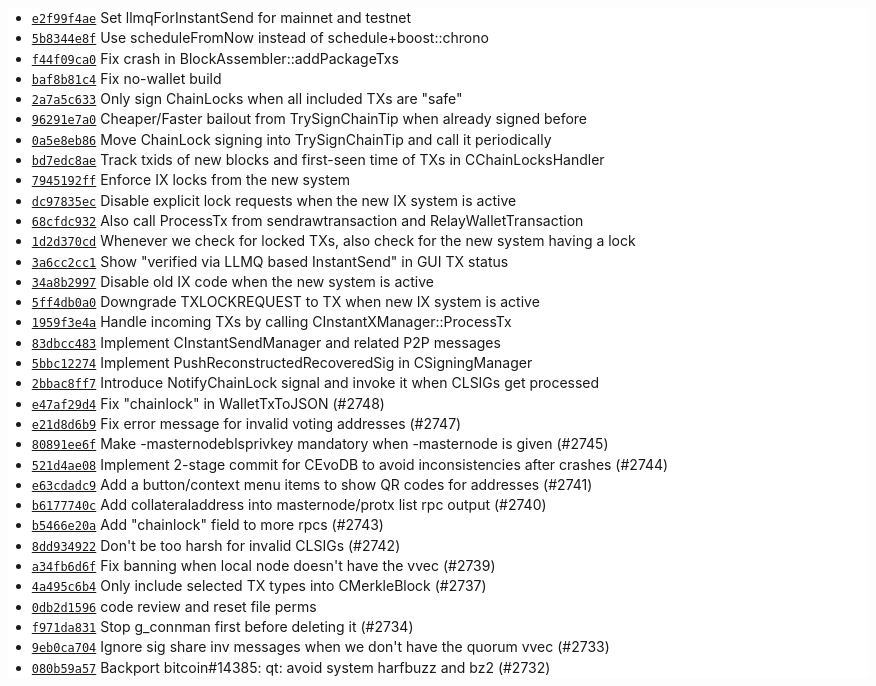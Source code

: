 - [`e2f99f4ae`](https://github.com/dashpay/dash/commit/e2f99f4ae) Set llmqForInstantSend for mainnet and testnet
- [`5b8344e8f`](https://github.com/dashpay/dash/commit/5b8344e8f) Use scheduleFromNow instead of schedule+boost::chrono
- [`f44f09ca0`](https://github.com/dashpay/dash/commit/f44f09ca0) Fix crash in BlockAssembler::addPackageTxs
- [`baf8b81c4`](https://github.com/dashpay/dash/commit/baf8b81c4) Fix no-wallet build
- [`2a7a5c633`](https://github.com/dashpay/dash/commit/2a7a5c633) Only sign ChainLocks when all included TXs are "safe"
- [`96291e7a0`](https://github.com/dashpay/dash/commit/96291e7a0) Cheaper/Faster bailout from TrySignChainTip when already signed before
- [`0a5e8eb86`](https://github.com/dashpay/dash/commit/0a5e8eb86) Move ChainLock signing into TrySignChainTip and call it periodically
- [`bd7edc8ae`](https://github.com/dashpay/dash/commit/bd7edc8ae) Track txids of new blocks and first-seen time of TXs in CChainLocksHandler
- [`7945192ff`](https://github.com/dashpay/dash/commit/7945192ff) Enforce IX locks from the new system
- [`dc97835ec`](https://github.com/dashpay/dash/commit/dc97835ec) Disable explicit lock requests when the new IX system is active
- [`68cfdc932`](https://github.com/dashpay/dash/commit/68cfdc932) Also call ProcessTx from sendrawtransaction and RelayWalletTransaction
- [`1d2d370cd`](https://github.com/dashpay/dash/commit/1d2d370cd) Whenever we check for locked TXs, also check for the new system having a lock
- [`3a6cc2cc1`](https://github.com/dashpay/dash/commit/3a6cc2cc1) Show "verified via LLMQ based InstantSend" in GUI TX status
- [`34a8b2997`](https://github.com/dashpay/dash/commit/34a8b2997) Disable old IX code when the new system is active
- [`5ff4db0a0`](https://github.com/dashpay/dash/commit/5ff4db0a0) Downgrade TXLOCKREQUEST to TX when new IX system is active
- [`1959f3e4a`](https://github.com/dashpay/dash/commit/1959f3e4a) Handle incoming TXs by calling CInstantXManager::ProcessTx
- [`83dbcc483`](https://github.com/dashpay/dash/commit/83dbcc483) Implement CInstantSendManager and related P2P messages
- [`5bbc12274`](https://github.com/dashpay/dash/commit/5bbc12274) Implement PushReconstructedRecoveredSig in CSigningManager
- [`2bbac8ff7`](https://github.com/dashpay/dash/commit/2bbac8ff7) Introduce NotifyChainLock signal and invoke it when CLSIGs get processed
- [`e47af29d4`](https://github.com/dashpay/dash/commit/e47af29d4) Fix "chainlock" in WalletTxToJSON (#2748)
- [`e21d8d6b9`](https://github.com/dashpay/dash/commit/e21d8d6b9) Fix error message for invalid voting addresses (#2747)
- [`80891ee6f`](https://github.com/dashpay/dash/commit/80891ee6f) Make -masternodeblsprivkey mandatory when -masternode is given (#2745)
- [`521d4ae08`](https://github.com/dashpay/dash/commit/521d4ae08) Implement 2-stage commit for CEvoDB to avoid inconsistencies after crashes (#2744)
- [`e63cdadc9`](https://github.com/dashpay/dash/commit/e63cdadc9) Add a button/context menu items to show QR codes for addresses (#2741)
- [`b6177740c`](https://github.com/dashpay/dash/commit/b6177740c) Add collateraladdress into masternode/protx list rpc output (#2740)
- [`b5466e20a`](https://github.com/dashpay/dash/commit/b5466e20a) Add "chainlock" field to more rpcs (#2743)
- [`8dd934922`](https://github.com/dashpay/dash/commit/8dd934922) Don't be too harsh for invalid CLSIGs (#2742)
- [`a34fb6d6f`](https://github.com/dashpay/dash/commit/a34fb6d6f) Fix banning when local node doesn't have the vvec (#2739)
- [`4a495c6b4`](https://github.com/dashpay/dash/commit/4a495c6b4) Only include selected TX types into CMerkleBlock (#2737)
- [`0db2d1596`](https://github.com/dashpay/dash/commit/0db2d1596) code review and reset file perms
- [`f971da831`](https://github.com/dashpay/dash/commit/f971da831) Stop g_connman first before deleting it (#2734)
- [`9eb0ca704`](https://github.com/dashpay/dash/commit/9eb0ca704) Ignore sig share inv messages when we don't have the quorum vvec (#2733)
- [`080b59a57`](https://github.com/dashpay/dash/commit/080b59a57) Backport bitcoin#14385: qt: avoid system harfbuzz and bz2 (#2732)